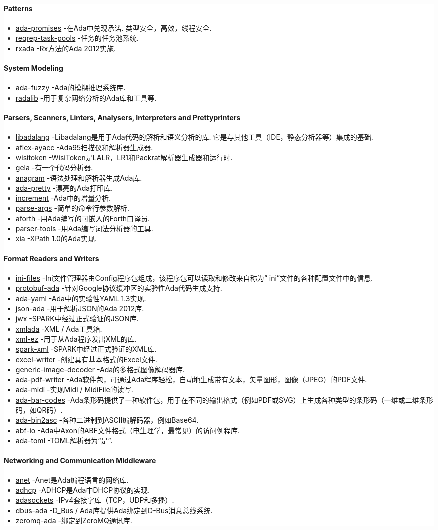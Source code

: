 #### Patterns
- [ada-promises](https://github.com/briot/Ada-promises)  -在Ada中兑现承诺. 类型安全，高效，线程安全.
- [reqrep-task-pools](https://github.com/jhumphry/Reqrep_Task_Pools) -任务的任务池系统.
- [rxada](https://github.com/mosteo/rxada) -Rx方法的Ada 2012实施.

#### System Modeling
- [ada-fuzzy](https://github.com/briot/adafuzzy) -Ada的模糊推理系统库.
- [radalib](https://github.com/sergio-gomez/Radalib) -用于复杂网络分析的Ada库和工具等.

#### Parsers, Scanners, Linters, Analysers, Interpreters and Prettyprinters
- [libadalang](https://github.com/AdaCore/libadalang/)  -Libadalang是用于Ada代码的解析和语义分析的库. 它是与其他工具（IDE，静态分析器等）集成的基础.
- [aflex-ayacc](http://thiberlog.free.fr/) -Ada95扫描仪和解析器生成器.
- [wisitoken](http://stephe-leake.org/ada/wisitoken.html) -WisiToken是LALR，LR1和Packrat解析器生成器和运行时.
- [gela](https://github.com/reznikmm/gela) -有一个代码分析器.
- [anagram](https://github.com/reznikmm/anagram) -语法处理和解析器生成Ada库.
- [ada-pretty](https://github.com/reznikmm/ada-pretty) -漂亮的Ada打印库.
- [increment](https://github.com/reznikmm/increment) -Ada中的增量分析.
- [parse-args](https://github.com/jhumphry/parse_args) -简单的命令行参数解析.
- [aforth](https://github.com/samueltardieu/aforth) -用Ada编写的可嵌入的Forth口译员.
- [parser-tools](https://github.com/flyx/ParserTools) -用Ada编写词法分析器的工具.
- [xia](https://github.com/simonjwright/xia) -XPath 1.0的Ada实现.

#### Format Readers and Writers
- [ini-files](https://github.com/zertovitch/ini-files) -Ini文件管理器由Config程序包组成，该程序包可以读取和修改来自称为“ ini”文件的各种配置文件中的信息.
- [protobuf-ada](https://github.com/persan/protobuf-ada) -针对Google协议缓冲区的实验性Ada代码生成支持.
- [ada-yaml](https://github.com/yaml/AdaYaml) -Ada中的实验性YAML 1.3实现.
- [json-ada](https://github.com/onox/json-ada) -用于解析JSON的Ada 2012库.
- [jwx](https://github.com/Componolit/jwx) -SPARK中经过正式验证的JSON库.
- [xmlada](https://github.com/AdaCore/xmlada) -XML / Ada工具箱.
- [xml-ez](http://www.mckae.com/xmlEz.html) -用于从Ada程序发出XML的库.
- [spark-xml](https://github.com/Componolit/SXML) -SPARK中经过正式验证的XML库.
- [excel-writer](https://github.com/zertovitch/excel-writer) -创建具有基本格式的Excel文件.
- [generic-image-decoder](https://github.com/zertovitch/gid) -Ada的多格式图像解码器库.
- [ada-pdf-writer](https://github.com/zertovitch/ada-pdf-writer) -Ada软件包，可通过Ada程序轻松，自动地生成带有文本，矢量图形，图像（JPEG）的PDF文件.
- [ada-midi](https://github.com/frett27/Ada-Midi) -实现Midi / MidiFile的读写.
- [ada-bar-codes](https://github.com/zertovitch/ada-bar-codes) -Ada条形码提供了一种软件包，用于在不同的输出格式（例如PDF或SVG）上生成各种类型的条形码（一维或二维条形码，如QR码）.
- [ada-bin2asc](https://github.com/jhumphry/Ada_BinToAsc) -各种二进制到ASCII编解码器，例如Base64.
- [abf-io](https://github.com/gerr135/abf_io) -Ada中Axon的ABF文件格式（电生理学，最常见）的访问例程库.
- [ada-toml](https://github.com/pmderodat/ada-toml) -TOML解析器为“是”.

#### Networking and Communication Middleware
- [anet](https://www.codelabs.ch/anet/) -Anet是Ada编程语言的网络库.
- [adhcp](https://codelabs.ch/adhcp/index.html) -ADHCP是Ada中DHCP协议的实现.
- [adasockets](https://github.com/samueltardieu/adasockets) -IPv4套接字库（TCP，UDP和多播）.
- [dbus-ada](https://codelabs.ch/dbus-ada/index.html) -D_Bus / Ada库提供Ada绑定到D-Bus消息总线系统.
- [zeromq-ada](https://github.com/persan/zeromq-Ada.git) -绑定到ZeroMQ通讯库.
